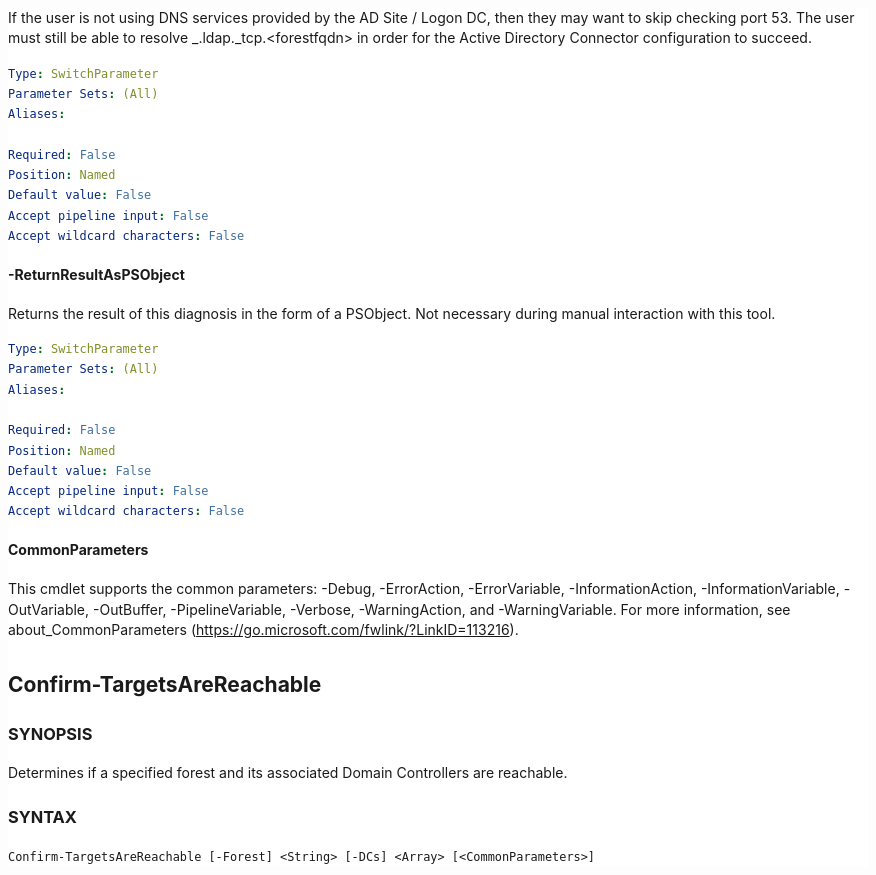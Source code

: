 If the user is not using DNS services provided by the AD Site / Logon DC, then they may want
to skip checking port 53.
The user must still be able to resolve _.ldap._tcp.\<forestfqdn\>
in order for the Active Directory Connector configuration to succeed.

```yml
Type: SwitchParameter
Parameter Sets: (All)
Aliases:

Required: False
Position: Named
Default value: False
Accept pipeline input: False
Accept wildcard characters: False
```

#### -ReturnResultAsPSObject

Returns the result of this diagnosis in the form of a PSObject.
Not necessary during manual interaction with
this tool.

```yml
Type: SwitchParameter
Parameter Sets: (All)
Aliases:

Required: False
Position: Named
Default value: False
Accept pipeline input: False
Accept wildcard characters: False
```

#### CommonParameters

This cmdlet supports the common parameters: -Debug, -ErrorAction, -ErrorVariable, -InformationAction, -InformationVariable, -OutVariable, -OutBuffer, -PipelineVariable, -Verbose, -WarningAction, and -WarningVariable.
For more information, see about_CommonParameters (https://go.microsoft.com/fwlink/?LinkID=113216).

## Confirm-TargetsAreReachable

### SYNOPSIS

Determines if a specified forest and its associated Domain Controllers are reachable.

### SYNTAX

```
Confirm-TargetsAreReachable [-Forest] <String> [-DCs] <Array> [<CommonParameters>]
```
